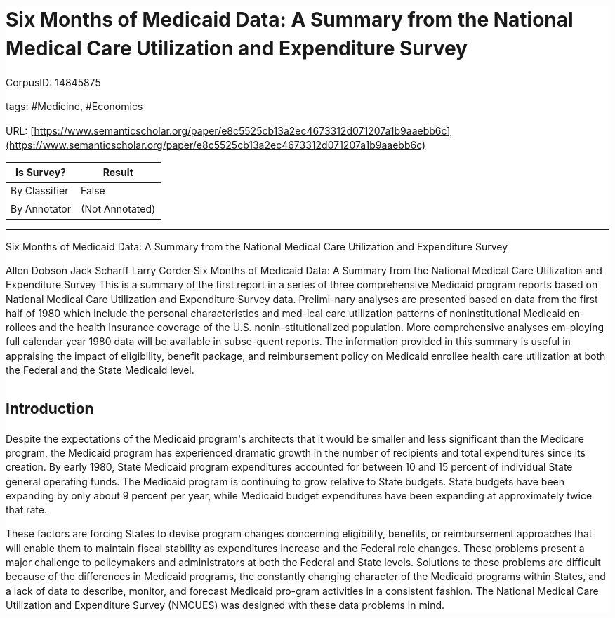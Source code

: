 # Six Months of Medicaid Data: A Summary from the National Medical Care Utilization and Expenditure Survey

CorpusID: 14845875
 
tags: #Medicine, #Economics

URL: [https://www.semanticscholar.org/paper/e8c5525cb13a2ec4673312d071207a1b9aaebb6c](https://www.semanticscholar.org/paper/e8c5525cb13a2ec4673312d071207a1b9aaebb6c)
 
| Is Survey?        | Result          |
| ----------------- | --------------- |
| By Classifier     | False |
| By Annotator      | (Not Annotated) |

---

Six Months of Medicaid Data: A Summary from the National Medical Care Utilization and Expenditure Survey


Allen Dobson 
Jack Scharff 
Larry Corder 
Six Months of Medicaid Data: A Summary from the National Medical Care Utilization and Expenditure Survey
This is a summary of the first report in a series of three comprehensive Medicaid program reports based on National Medical Care Utilization and Expenditure Survey data. Prelimi-nary analyses are presented based on data from the first half of 1980 which include the personal characteristics and med-ical care utilization patterns of noninstitutional Medicaid en-rollees and the health Insurance coverage of the U.S. nonin-stitutionalized population. More comprehensive analyses em-ploying full calendar year 1980 data will be available in subse-quent reports. The information provided in this summary is useful in appraising the impact of eligibility, benefit package, and reimbursement policy on Medicaid enrollee health care utilization at both the Federal and the State Medicaid level.


## Introduction

Despite the expectations of the Medicaid program's architects that it would be smaller and less significant than the Medicare program, the Medicaid program has experienced dramatic growth in the number of recipients and total expenditures since its creation. By early 1980, State Medicaid program expenditures accounted for between 10 and 15 percent of individual State general operating funds. The Medicaid program is continuing to grow relative to State budgets. State budgets have been expanding by only about 9 percent per year, while Medicaid budget expenditures have been expanding at approximately twice that rate.

These factors are forcing States to devise program changes concerning eligibility, benefits, or reimbursement approaches that will enable them to maintain fiscal stability as expenditures increase and the Federal role changes. These problems present a major challenge to policymakers and administrators at both the Federal and State levels. Solutions to these problems are difficult because of the differences in Medicaid programs, the constantly changing character of the Medicaid programs within States, and a lack of data to describe, monitor, and forecast Medicaid pro-gram activities in a consistent fashion. The National Medical Care Utilization and Expenditure Survey (NMCUES) was designed with these data problems in mind.
